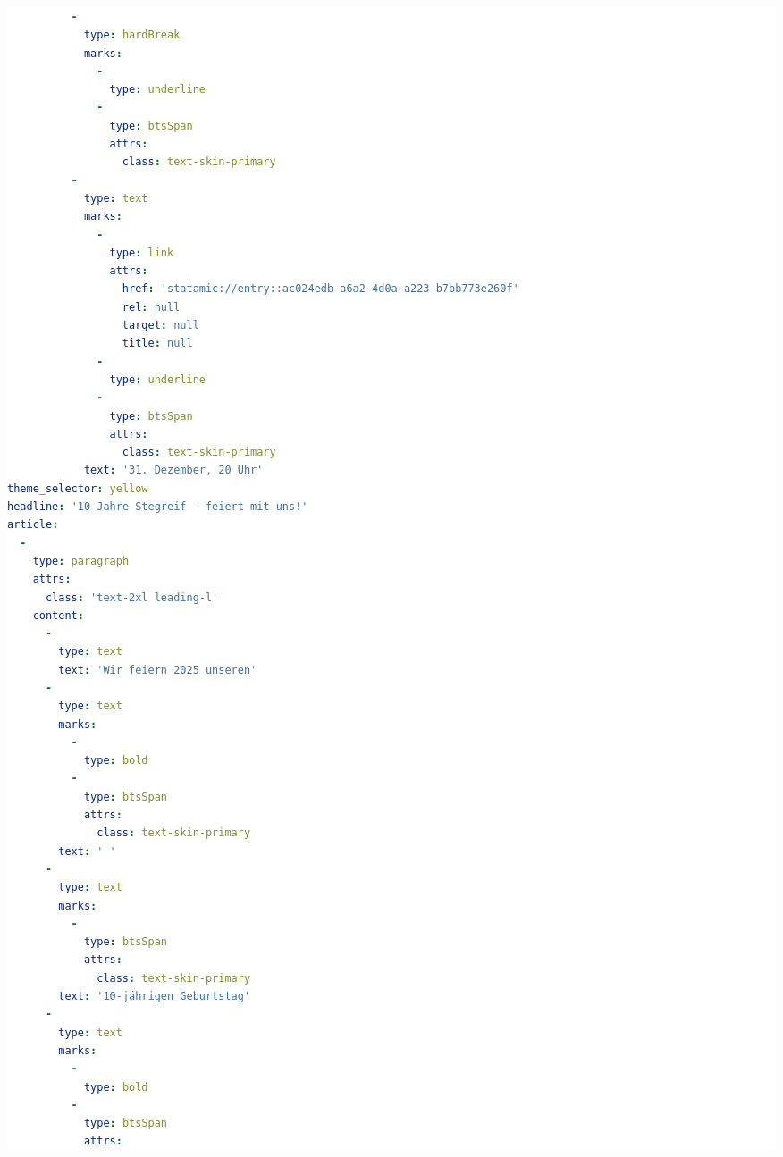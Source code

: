 ```yaml
          -
            type: hardBreak
            marks:
              -
                type: underline
              -
                type: btsSpan
                attrs:
                  class: text-skin-primary
          -
            type: text
            marks:
              -
                type: link
                attrs:
                  href: 'statamic://entry::ac024edb-a6a2-4d0a-a223-b7bb773e260f'
                  rel: null
                  target: null
                  title: null
              -
                type: underline
              -
                type: btsSpan
                attrs:
                  class: text-skin-primary
            text: '31. Dezember, 20 Uhr'
theme_selector: yellow
headline: '10 Jahre Stegreif - feiert mit uns!'
article:
  -
    type: paragraph
    attrs:
      class: 'text-2xl leading-l'
    content:
      -
        type: text
        text: 'Wir feiern 2025 unseren'
      -
        type: text
        marks:
          -
            type: bold
          -
            type: btsSpan
            attrs:
              class: text-skin-primary
        text: ' '
      -
        type: text
        marks:
          -
            type: btsSpan
            attrs:
              class: text-skin-primary
        text: '10-jährigen Geburtstag'
      -
        type: text
        marks:
          -
            type: bold
          -
            type: btsSpan
            attrs:
```